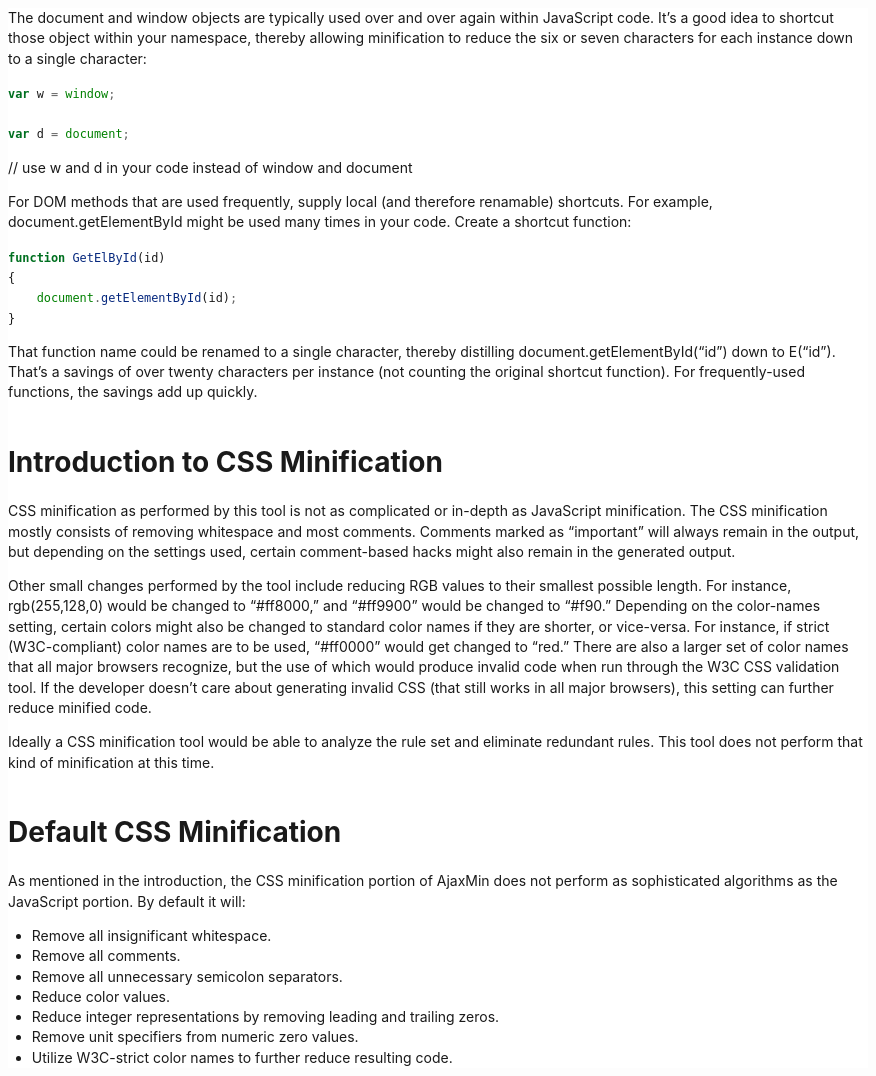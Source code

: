 The document and window objects are typically used over and over again within JavaScript code. It’s a good idea to shortcut those object within your namespace, thereby allowing minification to reduce the six or seven characters for each instance down to a single character:

```js
var w = window;

var d = document;
```

// use w and d in your code instead of window and document

For DOM methods that are used frequently, supply local (and therefore renamable) shortcuts. For example, document.getElementById might be used many times in your code. Create a shortcut function:

```js
function GetElById(id)
{
    document.getElementById(id);
}
```

That function name could be renamed to a single character, thereby distilling document.getElementById(“id”) down to E(“id”). That’s a savings of over twenty characters per instance (not counting the original shortcut function). For frequently-used functions, the savings add up quickly.

Introduction to CSS Minification
================================

CSS minification as performed by this tool is not as complicated or in-depth as JavaScript minification. The CSS minification mostly consists of removing whitespace and most comments. Comments marked as “important” will always remain in the output, but depending on the settings used, certain comment-based hacks might also remain in the generated output.

Other small changes performed by the tool include reducing RGB values to their smallest possible length. For instance, rgb(255,128,0) would be changed to “\#ff8000,” and “\#ff9900” would be changed to “\#f90.” Depending on the color-names setting, certain colors might also be changed to standard color names if they are shorter, or vice-versa. For instance, if strict (W3C-compliant) color names are to be used, “\#ff0000” would get changed to “red.” There are also a larger set of color names that all major browsers recognize, but the use of which would produce invalid code when run through the W3C CSS validation tool. If the developer doesn’t care about generating invalid CSS (that still works in all major browsers), this setting can further reduce minified code.

Ideally a CSS minification tool would be able to analyze the rule set and eliminate redundant rules. This tool does not perform that kind of minification at this time.

Default CSS Minification
========================

As mentioned in the introduction, the CSS minification portion of AjaxMin does not perform as sophisticated algorithms as the JavaScript portion. By default it will:

-   Remove all insignificant whitespace.
-   Remove all comments.
-   Remove all unnecessary semicolon separators.
-   Reduce color values.
-   Reduce integer representations by removing leading and trailing zeros.
-   Remove unit specifiers from numeric zero values.
-   Utilize W3C-strict color names to further reduce resulting code.
